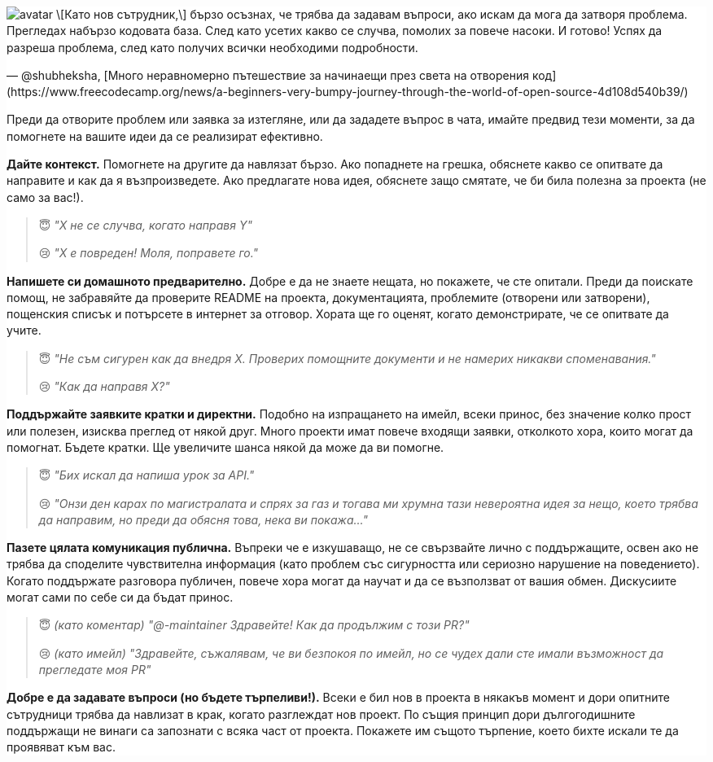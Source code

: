 <aside markdown="1" class="pquote">
  <img src="https://avatars.githubusercontent.com/shubheksha?s=180" class="pquote-avatar" alt="avatar">
  \[Като нов сътрудник,\] бързо осъзнах, че трябва да задавам въпроси, ако искам да мога да затворя проблема. Прегледах набързо кодовата база. След като усетих какво се случва, помолих за повече насоки. И готово! Успях да разреша проблема, след като получих всички необходими подробности.
  <p markdown="1" class="pquote-credit">
— @shubheksha, [Много неравномерно пътешествие за начинаещи през света на отворения код](https://www.freecodecamp.org/news/a-beginners-very-bumpy-journey-through-the-world-of-open-source-4d108d540b39/)
  </p>
</aside>

Преди да отворите проблем или заявка за изтегляне, или да зададете въпрос в чата, имайте предвид тези моменти, за да помогнете на вашите идеи да се реализират ефективно.

**Дайте контекст.** Помогнете на другите да навлязат бързо. Ако попаднете на грешка, обяснете какво се опитвате да направите и как да я възпроизведете. Ако предлагате нова идея, обяснете защо смятате, че би била полезна за проекта (не само за вас!).

> 😇 _"X не се случва, когато направя Y"_
>
> 😢 _"X е повреден! Моля, поправете го."_

**Напишете си домашното предварително.** Добре е да не знаете нещата, но покажете, че сте опитали. Преди да поискате помощ, не забравяйте да проверите README на проекта, документацията, проблемите (отворени или затворени), пощенския списък и потърсете в интернет за отговор. Хората ще го оценят, когато демонстрирате, че се опитвате да учите.

> 😇 _"Не съм сигурен как да внедря X. Проверих помощните документи и не намерих никакви споменавания."_
>
> 😢 _"Как да направя X?"_

**Поддържайте заявките кратки и директни.** Подобно на изпращането на имейл, всеки принос, без значение колко прост или полезен, изисква преглед от някой друг. Много проекти имат повече входящи заявки, отколкото хора, които могат да помогнат. Бъдете кратки. Ще увеличите шанса някой да може да ви помогне.

> 😇 _"Бих искал да напиша урок за API."_
>
> 😢 _"Онзи ден карах по магистралата и спрях за газ и тогава ми хрумна тази невероятна идея за нещо, което трябва да направим, но преди да обясня това, нека ви покажа..."_

**Пазете цялата комуникация публична.** Въпреки че е изкушаващо, не се свързвайте лично с поддържащите, освен ако не трябва да споделите чувствителна информация (като проблем със сигурността или сериозно нарушение на поведението). Когато поддържате разговора публичен, повече хора могат да научат и да се възползват от вашия обмен. Дискусиите могат сами по себе си да бъдат принос.

> 😇 _(като коментар) "@-maintainer Здравейте! Как да продължим с този PR?"_
>
> 😢 _(като имейл) "Здравейте, съжалявам, че ви безпокоя по имейл, но се чудех дали сте имали възможност да прегледате моя PR"_

**Добре е да задавате въпроси (но бъдете търпеливи!).** Всеки е бил нов в проекта в някакъв момент и дори опитните сътрудници трябва да навлизат в крак, когато разглеждат нов проект. По същия принцип дори дългогодишните поддържащи не винаги са запознати с всяка част от проекта. Покажете им същото търпение, което бихте искали те да проявяват към вас.
